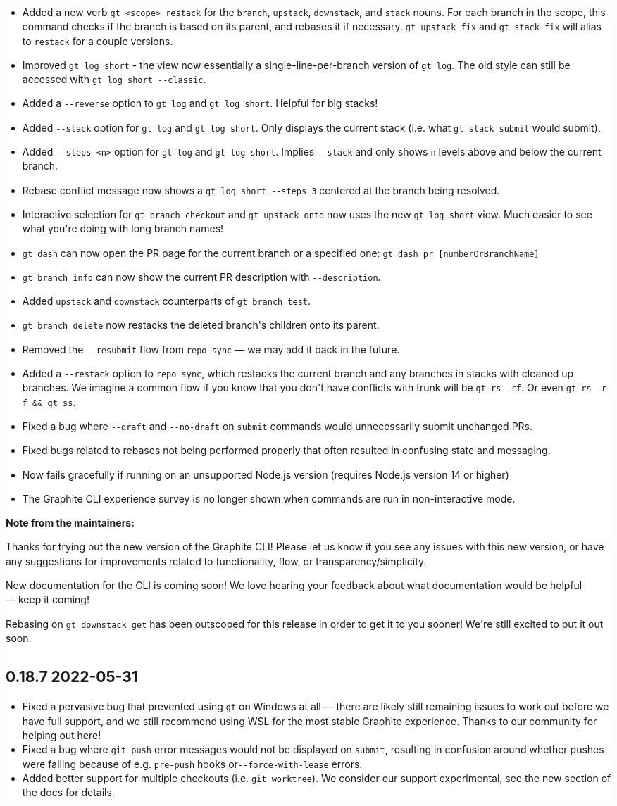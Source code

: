- Added a new verb `gt <scope> restack` for the `branch`, `upstack`, `downstack`, and `stack` nouns. For each branch in the scope, this command checks if the branch is based on its parent, and rebases it if necessary. `gt upstack fix` and `gt stack fix` will alias to `restack` for a couple versions.

- Improved `gt log short` - the view now essentially a single-line-per-branch version of `gt log`. The old style can still be accessed with `gt log short --classic`.
- Added a `--reverse` option to `gt log` and `gt log short`. Helpful for big stacks!
- Added `--stack` option for `gt log` and `gt log short`. Only displays the current stack (i.e. what `gt stack submit` would submit).
- Added `--steps <n>` option for `gt log` and `gt log short`. Implies `--stack` and only shows `n` levels above and below the current branch.
- Rebase conflict message now shows a `gt log short --steps 3` centered at the branch being resolved.
- Interactive selection for `gt branch checkout` and `gt upstack onto` now uses the new `gt log short` view. Much easier to see what you're doing with long branch names!

- `gt dash` can now open the PR page for the current branch or a specified one: `gt dash pr [numberOrBranchName]`
- `gt branch info` can now show the current PR description with `--description`.
- Added `upstack` and `downstack` counterparts of `gt branch test`.

- `gt branch delete` now restacks the deleted branch's children onto its parent.

- Removed the `--resubmit` flow from `repo sync` — we may add it back in the future.
- Added a `--restack` option to `repo sync`, which restacks the current branch and any branches in stacks with cleaned up branches. We imagine a common flow if you know that you don't have conflicts with trunk will be `gt rs -rf`. Or even `gt rs -rf && gt ss`.

- Fixed a bug where `--draft` and `--no-draft` on `submit` commands would unnecessarily submit unchanged PRs.
- Fixed bugs related to rebases not being performed properly that often resulted in confusing state and messaging.

- Now fails gracefully if running on an unsupported Node.js version (requires Node.js version 14 or higher)
- The Graphite CLI experience survey is no longer shown when commands are run in non-interactive mode.

**Note from the maintainers:**

Thanks for trying out the new version of the Graphite CLI! Please let us know if you see any issues with this new version, or have any suggestions for improvements related to functionality, flow, or transparency/simplicity.

New documentation for the CLI is coming soon! We love hearing your feedback about what documentation would be helpful — keep it coming!

Rebasing on `gt downstack get` has been outscoped for this release in order to get it to you sooner! We're still excited to put it out soon.

## 0.18.7 2022-05-31

- Fixed a pervasive bug that prevented using `gt` on Windows at all — there are likely still remaining issues to work out before we have full support, and we still recommend using WSL for the most stable Graphite experience. Thanks to our community for helping out here!
- Fixed a bug where `git push` error messages would not be displayed on `submit`, resulting in confusion around whether pushes were failing because of e.g. `pre-push` hooks or`--force-with-lease` errors.
- Added better support for multiple checkouts (i.e. `git worktree`). We consider our support experimental, see the new section of the docs for details.
